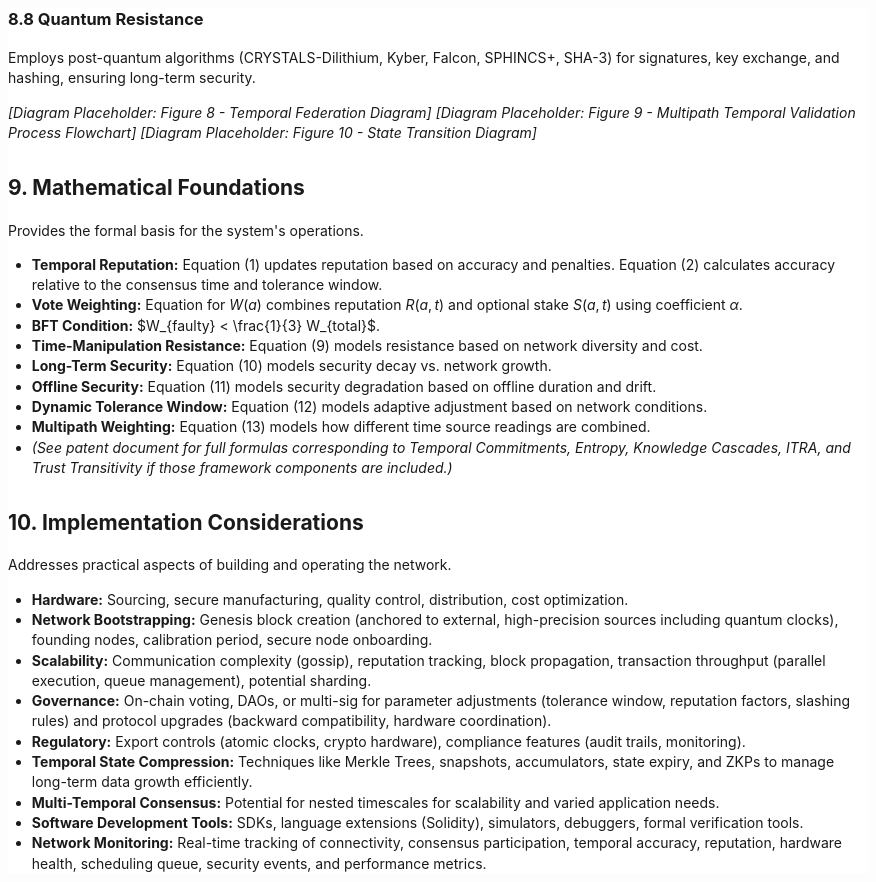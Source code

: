 ### 8.8 Quantum Resistance

Employs post-quantum algorithms (CRYSTALS-Dilithium, Kyber, Falcon, SPHINCS+, SHA-3) for signatures, key exchange, and hashing, ensuring long-term security.

*[Diagram Placeholder: Figure 8 - Temporal Federation Diagram]*
*[Diagram Placeholder: Figure 9 - Multipath Temporal Validation Process Flowchart]*
*[Diagram Placeholder: Figure 10 - State Transition Diagram]*

## 9. Mathematical Foundations

Provides the formal basis for the system's operations.

*   **Temporal Reputation:** Equation (1) updates reputation based on accuracy and penalties. Equation (2) calculates accuracy relative to the consensus time and tolerance window.
*   **Vote Weighting:** Equation for $W(a)$ combines reputation $R(a,t)$ and optional stake $S(a,t)$ using coefficient $\alpha$.
*   **BFT Condition:** $W_{faulty} < \frac{1}{3} W_{total}$.
*   **Time-Manipulation Resistance:** Equation (9) models resistance based on network diversity and cost.
*   **Long-Term Security:** Equation (10) models security decay vs. network growth.
*   **Offline Security:** Equation (11) models security degradation based on offline duration and drift.
*   **Dynamic Tolerance Window:** Equation (12) models adaptive adjustment based on network conditions.
*   **Multipath Weighting:** Equation (13) models how different time source readings are combined.
*   *(See patent document for full formulas corresponding to Temporal Commitments, Entropy, Knowledge Cascades, ITRA, and Trust Transitivity if those framework components are included.)*

## 10. Implementation Considerations

Addresses practical aspects of building and operating the network.

*   **Hardware:** Sourcing, secure manufacturing, quality control, distribution, cost optimization.
*   **Network Bootstrapping:** Genesis block creation (anchored to external, high-precision sources including quantum clocks), founding nodes, calibration period, secure node onboarding.
*   **Scalability:** Communication complexity (gossip), reputation tracking, block propagation, transaction throughput (parallel execution, queue management), potential sharding.
*   **Governance:** On-chain voting, DAOs, or multi-sig for parameter adjustments (tolerance window, reputation factors, slashing rules) and protocol upgrades (backward compatibility, hardware coordination).
*   **Regulatory:** Export controls (atomic clocks, crypto hardware), compliance features (audit trails, monitoring).
*   **Temporal State Compression:** Techniques like Merkle Trees, snapshots, accumulators, state expiry, and ZKPs to manage long-term data growth efficiently.
*   **Multi-Temporal Consensus:** Potential for nested timescales for scalability and varied application needs.
*   **Software Development Tools:** SDKs, language extensions (Solidity), simulators, debuggers, formal verification tools.
*   **Network Monitoring:** Real-time tracking of connectivity, consensus participation, temporal accuracy, reputation, hardware health, scheduling queue, security events, and performance metrics.
